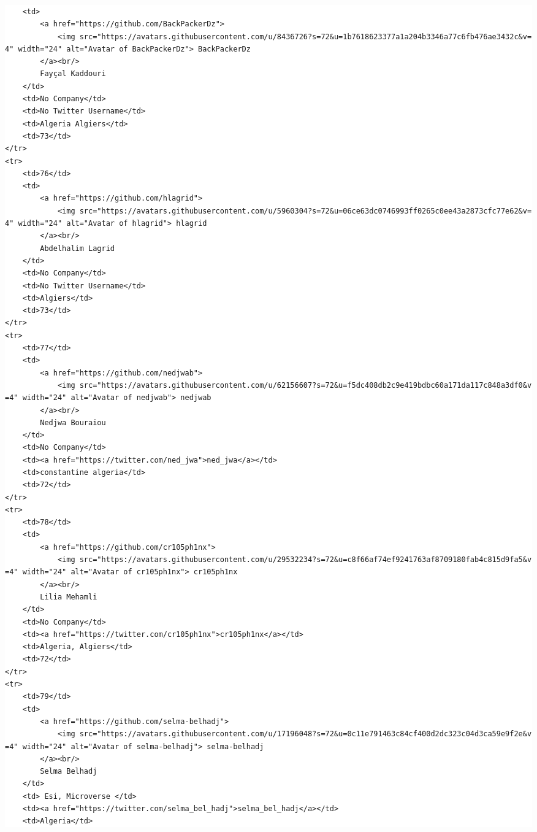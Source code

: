 		<td>
			<a href="https://github.com/BackPackerDz">
				<img src="https://avatars.githubusercontent.com/u/8436726?s=72&u=1b7618623377a1a204b3346a77c6fb476ae3432c&v=4" width="24" alt="Avatar of BackPackerDz"> BackPackerDz
			</a><br/>
			Fayçal Kaddouri
		</td>
		<td>No Company</td>
		<td>No Twitter Username</td>
		<td>Algeria Algiers</td>
		<td>73</td>
	</tr>
	<tr>
		<td>76</td>
		<td>
			<a href="https://github.com/hlagrid">
				<img src="https://avatars.githubusercontent.com/u/5960304?s=72&u=06ce63dc0746993ff0265c0ee43a2873cfc77e62&v=4" width="24" alt="Avatar of hlagrid"> hlagrid
			</a><br/>
			Abdelhalim Lagrid
		</td>
		<td>No Company</td>
		<td>No Twitter Username</td>
		<td>Algiers</td>
		<td>73</td>
	</tr>
	<tr>
		<td>77</td>
		<td>
			<a href="https://github.com/nedjwab">
				<img src="https://avatars.githubusercontent.com/u/62156607?s=72&u=f5dc408db2c9e419bdbc60a171da117c848a3df0&v=4" width="24" alt="Avatar of nedjwab"> nedjwab
			</a><br/>
			Nedjwa Bouraiou
		</td>
		<td>No Company</td>
		<td><a href="https://twitter.com/ned_jwa">ned_jwa</a></td>
		<td>constantine algeria</td>
		<td>72</td>
	</tr>
	<tr>
		<td>78</td>
		<td>
			<a href="https://github.com/cr105ph1nx">
				<img src="https://avatars.githubusercontent.com/u/29532234?s=72&u=c8f66af74ef9241763af8709180fab4c815d9fa5&v=4" width="24" alt="Avatar of cr105ph1nx"> cr105ph1nx
			</a><br/>
			Lilia Mehamli
		</td>
		<td>No Company</td>
		<td><a href="https://twitter.com/cr105ph1nx">cr105ph1nx</a></td>
		<td>Algeria, Algiers</td>
		<td>72</td>
	</tr>
	<tr>
		<td>79</td>
		<td>
			<a href="https://github.com/selma-belhadj">
				<img src="https://avatars.githubusercontent.com/u/17196048?s=72&u=0c11e791463c84cf400d2dc323c04d3ca59e9f2e&v=4" width="24" alt="Avatar of selma-belhadj"> selma-belhadj
			</a><br/>
			Selma Belhadj
		</td>
		<td> Esi, Microverse </td>
		<td><a href="https://twitter.com/selma_bel_hadj">selma_bel_hadj</a></td>
		<td>Algeria</td>